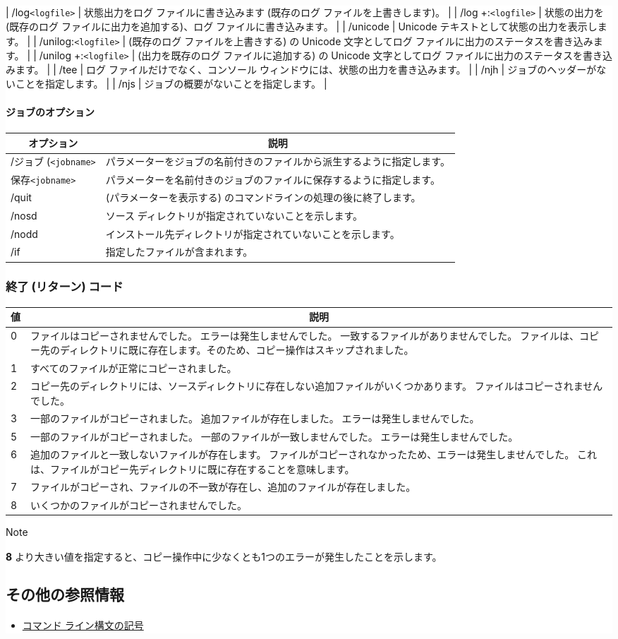 | /log`<logfile>` | 状態出力をログ ファイルに書き込みます (既存のログ ファイルを上書きします)。 |
| /log +:`<logfile>` | 状態の出力を (既存のログ ファイルに出力を追加する)、ログ ファイルに書き込みます。 |
| /unicode | Unicode テキストとして状態の出力を表示します。 |
| /unilog:`<logfile>` | (既存のログ ファイルを上書きする) の Unicode 文字としてログ ファイルに出力のステータスを書き込みます。 |
| /unilog +:`<logfile>` | (出力を既存のログ ファイルに追加する) の Unicode 文字としてログ ファイルに出力のステータスを書き込みます。 |
| /tee | ログ ファイルだけでなく、コンソール ウィンドウには、状態の出力を書き込みます。 |
| /njh | ジョブのヘッダーがないことを指定します。 |
| /njs | ジョブの概要がないことを指定します。 |

#### <a name="job-options"></a>ジョブのオプション

| オプション | 説明 |
|--|--|
| /ジョブ (`<jobname>` | パラメーターをジョブの名前付きのファイルから派生するように指定します。 |
| 保存`<jobname>` | パラメーターを名前付きのジョブのファイルに保存するように指定します。 |
| /quit | (パラメーターを表示する) のコマンドラインの処理の後に終了します。 |
| /nosd | ソース ディレクトリが指定されていないことを示します。 |
| /nodd | インストール先ディレクトリが指定されていないことを示します。 |
| /if | 指定したファイルが含まれます。 |

### <a name="exit-return-codes"></a>終了 (リターン) コード

| 値 | 説明 |
|--|--|
| 0 | ファイルはコピーされませんでした。 エラーは発生しませんでした。 一致するファイルがありませんでした。 ファイルは、コピー先のディレクトリに既に存在します。そのため、コピー操作はスキップされました。 |
| 1 | すべてのファイルが正常にコピーされました。 |
| 2 | コピー先のディレクトリには、ソースディレクトリに存在しない追加ファイルがいくつかあります。 ファイルはコピーされませんでした。 |
| 3 | 一部のファイルがコピーされました。 追加ファイルが存在しました。 エラーは発生しませんでした。 |
| 5 | 一部のファイルがコピーされました。 一部のファイルが一致しませんでした。 エラーは発生しませんでした。 |
| 6 | 追加のファイルと一致しないファイルが存在します。 ファイルがコピーされなかったため、エラーは発生しませんでした。 これは、ファイルがコピー先ディレクトリに既に存在することを意味します。 |
| 7 | ファイルがコピーされ、ファイルの不一致が存在し、追加のファイルが存在しました。 |
| 8 | いくつかのファイルがコピーされませんでした。 |

> [!NOTE]
> **8** より大きい値を指定すると、コピー操作中に少なくとも1つのエラーが発生したことを示します。

## <a name="additional-references"></a>その他の参照情報

- [コマンド ライン構文の記号](command-line-syntax-key.md)
